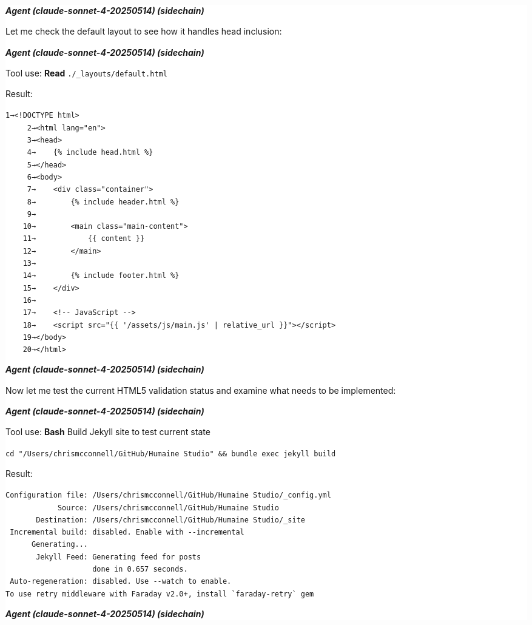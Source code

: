_**Agent (claude-sonnet-4-20250514) (sidechain)**_

Let me check the default layout to see how it handles head inclusion:

_**Agent (claude-sonnet-4-20250514) (sidechain)**_

Tool use: **Read** `./_layouts/default.html`

Result:

```
1→<!DOCTYPE html>
     2→<html lang="en">
     3→<head>
     4→    {% include head.html %}
     5→</head>
     6→<body>
     7→    <div class="container">
     8→        {% include header.html %}
     9→
    10→        <main class="main-content">
    11→            {{ content }}
    12→        </main>
    13→
    14→        {% include footer.html %}
    15→    </div>
    16→
    17→    <!-- JavaScript -->
    18→    <script src="{{ '/assets/js/main.js' | relative_url }}"></script>
    19→</body>
    20→</html>
```

_**Agent (claude-sonnet-4-20250514) (sidechain)**_

Now let me test the current HTML5 validation status and examine what needs to be implemented:

_**Agent (claude-sonnet-4-20250514) (sidechain)**_

Tool use: **Bash** Build Jekyll site to test current state

`cd "/Users/chrismcconnell/GitHub/Humaine Studio" && bundle exec jekyll build`

Result:

```
Configuration file: /Users/chrismcconnell/GitHub/Humaine Studio/_config.yml
            Source: /Users/chrismcconnell/GitHub/Humaine Studio
       Destination: /Users/chrismcconnell/GitHub/Humaine Studio/_site
 Incremental build: disabled. Enable with --incremental
      Generating... 
       Jekyll Feed: Generating feed for posts
                    done in 0.657 seconds.
 Auto-regeneration: disabled. Use --watch to enable.
To use retry middleware with Faraday v2.0+, install `faraday-retry` gem
```

_**Agent (claude-sonnet-4-20250514) (sidechain)**_
